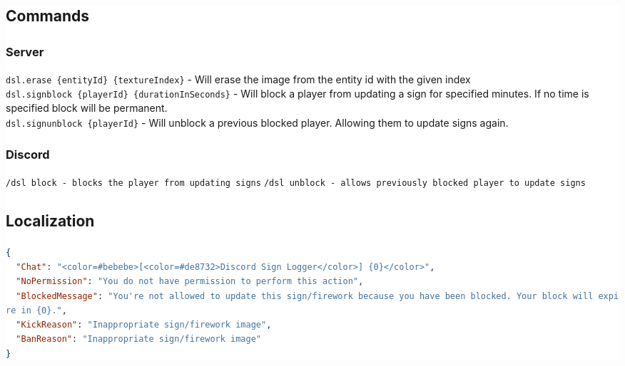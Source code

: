 
## Commands

### Server
`dsl.erase {entityId} {textureIndex}` - Will erase the image from the entity id with the given index  
`dsl.signblock {playerId} {durationInSeconds}`  - Will block a player from updating a sign for specified minutes. If no time is specified block will be permanent.  
`dsl.signunblock {playerId}` - Will unblock a previous blocked player. Allowing them to update signs again.

### Discord
`/dsl block - blocks the player from updating signs`
`/dsl unblock - allows previously blocked player to update signs`

## Localization
```json
{
  "Chat": "<color=#bebebe>[<color=#de8732>Discord Sign Logger</color>] {0}</color>",
  "NoPermission": "You do not have permission to perform this action",
  "BlockedMessage": "You're not allowed to update this sign/firework because you have been blocked. Your block will expire in {0}.",
  "KickReason": "Inappropriate sign/firework image",
  "BanReason": "Inappropriate sign/firework image"
}
```